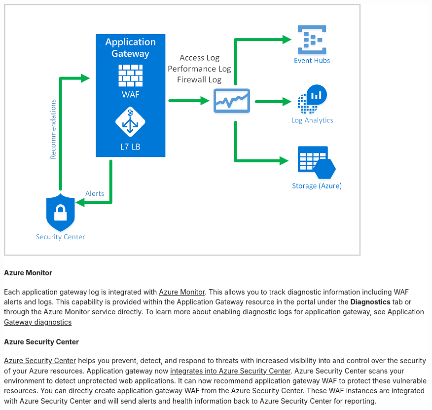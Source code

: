 ![diagnostics](./media/waf-overview/diagnostics.png)

#### Azure Monitor

Each application gateway log is integrated with [Azure Monitor](../monitoring-and-diagnostics/monitoring-overview.md).  This allows you to track diagnostic information including WAF alerts and logs.  This capability is provided within the Application Gateway resource in the portal under the **Diagnostics** tab or through the Azure Monitor service directly. To learn more about enabling diagnostic logs for application gateway, see [Application Gateway diagnostics](application-gateway-diagnostics.md)

#### Azure Security Center

[Azure Security Center](../security-center/security-center-intro.md) helps you prevent, detect, and respond to threats with increased visibility into and control over the security of your Azure resources. Application gateway now [integrates into Azure Security Center](application-gateway-integration-security-center.md). Azure Security Center scans your environment to detect unprotected web applications. It can now recommend application gateway WAF to protect these vulnerable resources. You can directly create application gateway WAF from the Azure Security Center.  These WAF instances are integrated with Azure Security Center and will send alerts and health information back to Azure Security Center for reporting.
